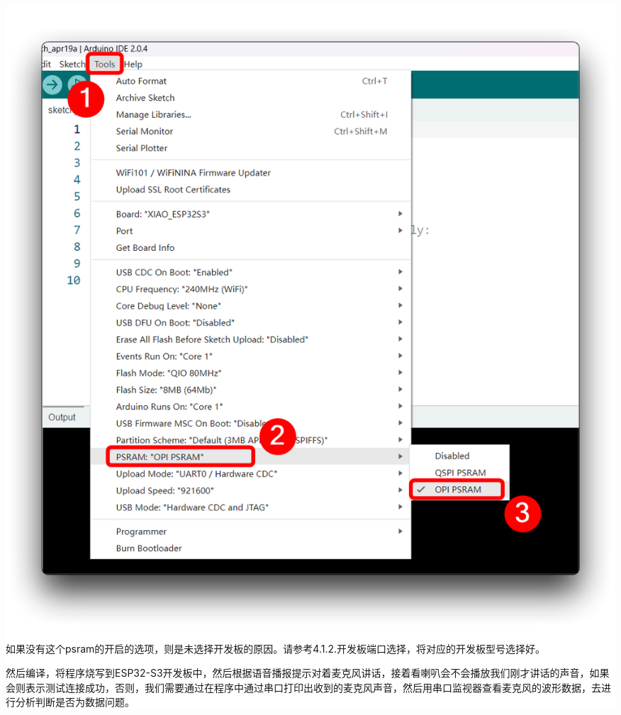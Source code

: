 ![img](README.assets/1725261301164-902194fc-6987-4320-8365-07021dea6662.png)

如果没有这个psram的开启的选项，则是未选择开发板的原因。请参考4.1.2.开发板端口选择，将对应的开发板型号选择好。



然后编译，将程序烧写到ESP32-S3开发板中，然后根据语音播报提示对着麦克风讲话，接着看喇叭会不会播放我们刚才讲话的声音，如果会则表示测试连接成功，否则，我们需要通过在程序中通过串口打印出收到的麦克风声音，然后用串口监视器查看麦克风的波形数据，去进行分析判断是否为数据问题。

